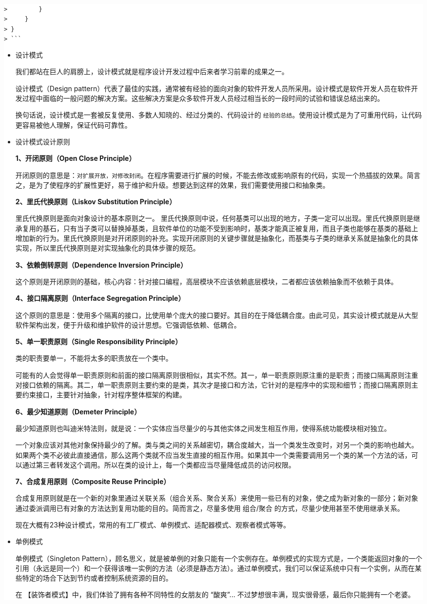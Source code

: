     >         }
    >     }
    > }
    > ```

  - 设计模式

    我们都站在巨人的肩膀上，设计模式就是程序设计开发过程中后来者学习前辈的成果之一。

    设计模式（Design pattern）代表了最佳的实践，通常被有经验的面向对象的软件开发人员所采用。设计模式是软件开发人员在软件开发过程中面临的一般问题的解决方案。这些解决方案是众多软件开发人员经过相当长的一段时间的试验和错误总结出来的。

    换句话说，设计模式是一套被反复使用、多数人知晓的、经过分类的、代码设计的 `经验的总结`。使用设计模式是为了可重用代码，让代码更容易被他人理解，保证代码可靠性。

  - 设计模式设计原则

    **1、开闭原则（Open Close Principle）**

    开闭原则的意思是：`对扩展开放，对修改封闭`。在程序需要进行扩展的时候，不能去修改或影响原有的代码，实现一个热插拔的效果。简言之，是为了使程序的扩展性更好，易于维护和升级。想要达到这样的效果，我们需要使用接口和抽象类。

    **2、里氏代换原则（Liskov Substitution Principle）**

    里氏代换原则是面向对象设计的基本原则之一。 里氏代换原则中说，任何基类可以出现的地方，子类一定可以出现。里氏代换原则是继承复用的基石，只有当子类可以替换掉基类，且软件单位的功能不受到影响时，基类才能真正被复用，而且子类也能够在基类的基础上增加新的行为。里氏代换原则是对开闭原则的补充。实现开闭原则的关键步骤就是抽象化，而基类与子类的继承关系就是抽象化的具体实现，所以里氏代换原则是对实现抽象化的具体步骤的规范。

    **3、依赖倒转原则（Dependence Inversion Principle）**

    这个原则是开闭原则的基础，核心内容：针对接口编程，高层模块不应该依赖底层模块，二者都应该依赖抽象而不依赖于具体。

    **4、接口隔离原则（Interface Segregation Principle）**

    这个原则的意思是：使用多个隔离的接口，比使用单个庞大的接口要好。其目的在于降低耦合度。由此可见，其实设计模式就是从大型软件架构出发，便于升级和维护软件的设计思想。它强调低依赖、低耦合。

    **5、单一职责原则（Single Responsibility Principle）**

    类的职责要单一，不能将太多的职责放在一个类中。

    可能有的人会觉得单一职责原则和前面的接口隔离原则很相似，其实不然。其一，单一职责原则原注重的是职责；而接口隔离原则注重对接口依赖的隔离。其二，单一职责原则主要约束的是类，其次才是接口和方法，它针对的是程序中的实现和细节；而接口隔离原则主要约束接口，主要针对抽象，针对程序整体框架的构建。

    **6、最少知道原则（Demeter Principle）**

    最少知道原则也叫迪米特法则，就是说：一个实体应当尽量少的与其他实体之间发生相互作用，使得系统功能模块相对独立。

    一个对象应该对其他对象保持最少的了解。类与类之间的关系越密切，耦合度越大，当一个类发生改变时，对另一个类的影响也越大。如果两个类不必彼此直接通信，那么这两个类就不应当发生直接的相互作用。如果其中一个类需要调用另一个类的某一个方法的话，可以通过第三者转发这个调用。所以在类的设计上，每一个类都应当尽量降低成员的访问权限。

    **7、合成复用原则（Composite Reuse Principle）**

    合成复用原则就是在一个新的对象里通过关联关系（组合关系、聚合关系）来使用一些已有的对象，使之成为新对象的一部分；新对象通过委派调用已有对象的方法达到复用功能的目的。简而言之，尽量多使用 组合/聚合 的方式，尽量少使用甚至不使用继承关系。

    现在大概有23种设计模式，常用的有工厂模式、单例模式、适配器模式、观察者模式等等。

  - 单例模式

    单例模式（Singleton Pattern），顾名思义，就是被单例的对象只能有一个实例存在。单例模式的实现方式是，一个类能返回对象的一个引用（永远是同一个）和一个获得该唯一实例的方法（必须是静态方法）。通过单例模式，我们可以保证系统中只有一个实例，从而在某些特定的场合下达到节约或者控制系统资源的目的。

    在 【装饰者模式】中，我们体验了拥有各种不同特性的女朋友的 “酸爽”... 不过梦想很丰满，现实很骨感，最后你只能拥有一个老婆。
